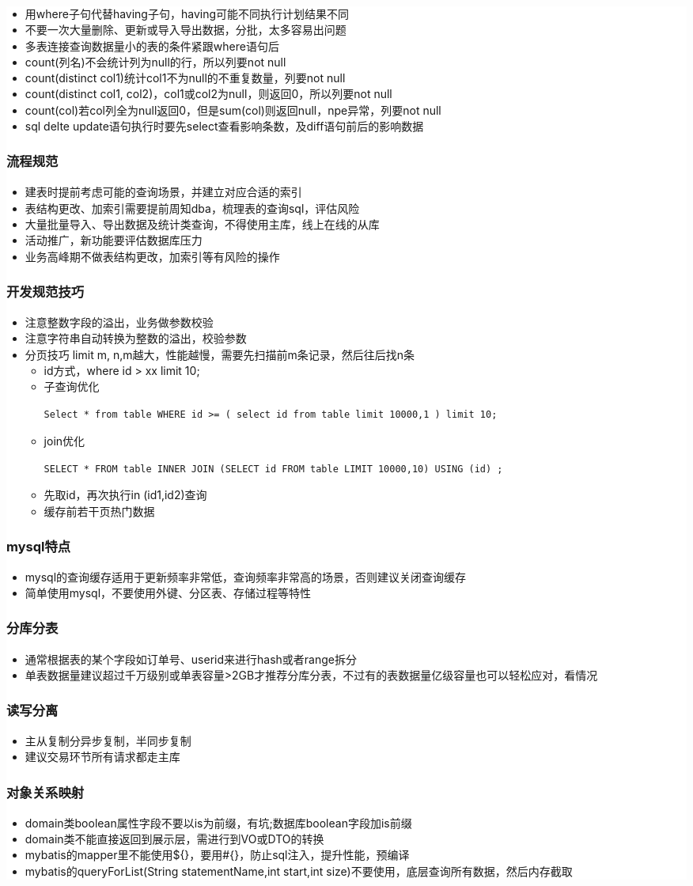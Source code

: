 - 用where子句代替having子句，having可能不同执行计划结果不同
- 不要一次大量删除、更新或导入导出数据，分批，太多容易出问题
- 多表连接查询数据量小的表的条件紧跟where语句后
- count(列名)不会统计列为null的行，所以列要not null
- count(distinct col1)统计col1不为null的不重复数量，列要not null
- count(distinct col1, col2)，col1或col2为null，则返回0，所以列要not null
- count(col)若col列全为null返回0，但是sum(col)则返回null，npe异常，列要not null
- sql delte update语句执行时要先select查看影响条数，及diff语句前后的影响数据

### 流程规范
- 建表时提前考虑可能的查询场景，并建立对应合适的索引
- 表结构更改、加索引需要提前周知dba，梳理表的查询sql，评估风险
- 大量批量导入、导出数据及统计类查询，不得使用主库，线上在线的从库
- 活动推广，新功能要评估数据库压力
- 业务高峰期不做表结构更改，加索引等有风险的操作

### 开发规范技巧
- 注意整数字段的溢出，业务做参数校验
- 注意字符串自动转换为整数的溢出，校验参数
- 分页技巧
  limit m, n,m越大，性能越慢，需要先扫描前m条记录，然后往后找n条
  - id方式，where id > xx limit 10;
  - 子查询优化
    ```
    Select * from table WHERE id >= ( select id from table limit 10000,1 ) limit 10;
    ```
  - join优化
      ```
      SELECT * FROM table INNER JOIN (SELECT id FROM table LIMIT 10000,10) USING (id) ;
      ```
  - 先取id，再次执行in (id1,id2)查询
  - 缓存前若干页热门数据

### mysql特点
- mysql的查询缓存适用于更新频率非常低，查询频率非常高的场景，否则建议关闭查询缓存
- 简单使用mysql，不要使用外键、分区表、存储过程等特性

### 分库分表
- 通常根据表的某个字段如订单号、userid来进行hash或者range拆分
- 单表数据量建议超过千万级别或单表容量>2GB才推荐分库分表，不过有的表数据量亿级容量也可以轻松应对，看情况

### 读写分离
- 主从复制分异步复制，半同步复制
- 建议交易环节所有请求都走主库

### 对象关系映射
- domain类boolean属性字段不要以is为前缀，有坑;数据库boolean字段加is前缀
- domain类不能直接返回到展示层，需进行到VO或DTO的转换
- mybatis的mapper里不能使用${}，要用#{}，防止sql注入，提升性能，预编译
- mybatis的queryForList(String statementName,int start,int size)不要使用，底层查询所有数据，然后内存截取
  